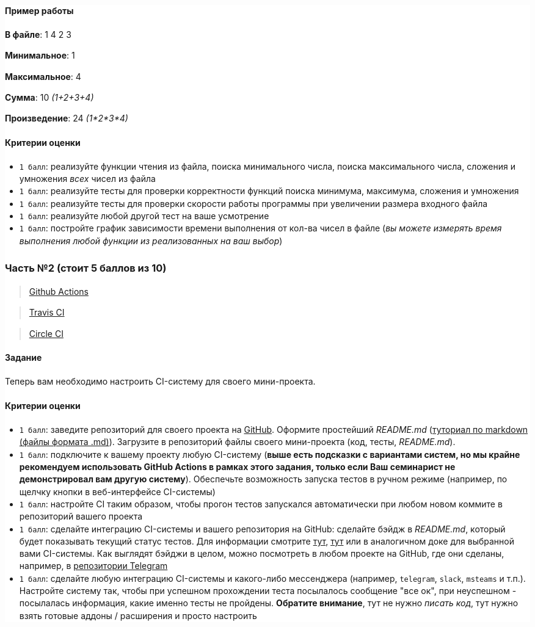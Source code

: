 #### Пример работы

**В файле**: 1 4 2 3

**Минимальное**: 1

**Максимальное**: 4

**Сумма**: 10 *(1+2+3+4)*

**Произведение**: 24 *(1\*2\*3\*4)*

#### Критерии оценки

- `1 балл`: реализуйте функции чтения из файла, поиска минимального числа, поиска максимального числа, сложения и умножения *всех* чисел из файла
- `1 балл`: реализуйте тесты для проверки корректности функций поиска минимума, максимума, сложения и умножения
- `1 балл`: реализуйте тесты для проверки скорости работы программы при увеличении размера входного файла
- `1 балл`: реализуйте любой другой тест на ваше усмотрение
- `1 балл`: постройте график зависимости времени выполнения от кол-ва чисел в файле (*вы можете измерять время выполнения любой функции из реализованных на ваш выбор*)

### Часть №2 (стоит 5 баллов из 10)

> [Github Actions](https://github.com/features/actions)

> [Travis CI](https://www.travis-ci.com/)

> [Circle CI](https://circleci.com/)

#### Задание 

Теперь вам необходимо настроить CI-систему для своего мини-проекта. 

#### Критерии оценки

- `1 балл`: заведите репозиторий для своего проекта на [GitHub](https://github.com/). Оформите простейший *README.md* ([туториал по markdown (файлы формата .md)](https://github.com/adam-p/markdown-here/wiki/Markdown-Cheatsheet)). Загрузите в репозиторий файлы своего мини-проекта (код, тесты, *README.md*).
- `1 балл`: подключите к вашему проекту любую CI-систему (**выше есть подсказки с вариантами систем, но мы крайне рекомендуем использовать GitHub Actions в рамках этого задания, только если Ваш семинарист не демонстрировал вам другую систему**). Обеспечьте возможность запуска тестов в ручном режиме (например, по щелчку кнопки в веб-интерфейсе CI-системы) 
- `1 балл`: настройте CI таким образом, чтобы прогон тестов запускался автоматически при любом новом коммите в репозиторий вашего проекта
- `1 балл`: сделайте интеграцию CI-системы и вашего репозитория на GitHub: сделайте бэйдж в *README.md*, который будет показывать текущий статус тестов. Для информации смотрите [тут](https://docs.github.com/en/actions/monitoring-and-troubleshooting-workflows/adding-a-workflow-status-badge), [тут](https://www.codeblocq.com/2016/04/Add-a-build-passing-badge-to-your-github-repository/) или в аналогичном доке для выбранной вами CI-системы.  Как выглядят бэйджи в целом, можно посмотреть в любом проекте на GitHub, где они сделаны, например, в [репозитории Telegram](https://github.com/telegramdesktop/tdesktop)
- `1 балл`: сделайте любую интеграцию CI-системы и какого-либо мессенджера (например, `telegram`, `slack`, `msteams` и т.п.). Настройте систему так, чтобы при успешном прохождении теста посылалось сообщение "все ок", при неуспешном - посылалась информация, какие именно тесты не пройдены. **Обратите внимание**, тут не нужно *писать код*, тут нужно взять готовые аддоны / расширения и просто настроить
